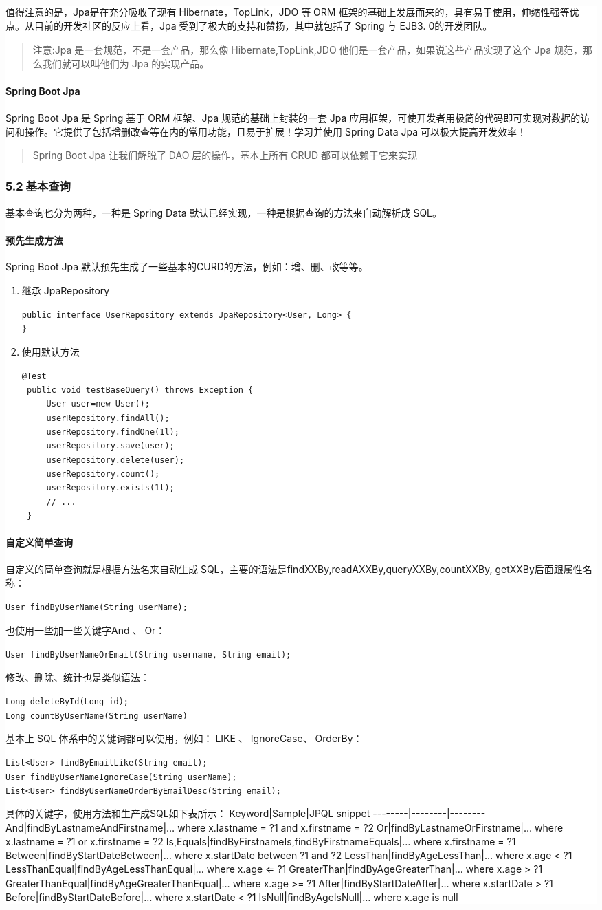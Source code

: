 值得注意的是，Jpa是在充分吸收了现有 Hibernate，TopLink，JDO 等 ORM 框架的基础上发展而来的，具有易于使用，伸缩性强等优点。从目前的开发社区的反应上看，Jpa 受到了极大的支持和赞扬，其中就包括了 Spring 与 EJB3. 0的开发团队。
> 注意:Jpa 是一套规范，不是一套产品，那么像 Hibernate,TopLink,JDO 他们是一套产品，如果说这些产品实现了这个 Jpa 规范，那么我们就可以叫他们为 Jpa 的实现产品。
#### Spring Boot Jpa
Spring Boot Jpa 是 Spring 基于 ORM 框架、Jpa 规范的基础上封装的一套 Jpa 应用框架，可使开发者用极简的代码即可实现对数据的访问和操作。它提供了包括增删改查等在内的常用功能，且易于扩展！学习并使用 Spring Data Jpa 可以极大提高开发效率！
> Spring Boot Jpa 让我们解脱了 DAO 层的操作，基本上所有 CRUD 都可以依赖于它来实现
### 5.2 基本查询
基本查询也分为两种，一种是 Spring Data 默认已经实现，一种是根据查询的方法来自动解析成 SQL。
#### 预先生成方法
Spring Boot Jpa 默认预先生成了一些基本的CURD的方法，例如：增、删、改等等。
1. 继承 JpaRepository
   ```
   public interface UserRepository extends JpaRepository<User, Long> {
   }
   ```
2. 使用默认方法
   ```
   @Test
    public void testBaseQuery() throws Exception {
        User user=new User();
        userRepository.findAll();
        userRepository.findOne(1l);
        userRepository.save(user);
        userRepository.delete(user);
        userRepository.count();
        userRepository.exists(1l);
        // ...
    }
   ```
#### 自定义简单查询
自定义的简单查询就是根据方法名来自动生成 SQL，主要的语法是findXXBy,readAXXBy,queryXXBy,countXXBy, getXXBy后面跟属性名称：
```
User findByUserName(String userName);
```
也使用一些加一些关键字And 、 Or：
```
User findByUserNameOrEmail(String username, String email);
```
修改、删除、统计也是类似语法：
```
Long deleteById(Long id);
Long countByUserName(String userName)
```
基本上 SQL 体系中的关键词都可以使用，例如： LIKE 、 IgnoreCase、 OrderBy：
```
List<User> findByEmailLike(String email);
User findByUserNameIgnoreCase(String userName);
List<User> findByUserNameOrderByEmailDesc(String email);
```
具体的关键字，使用方法和生产成SQL如下表所示：
Keyword|Sample|JPQL snippet
--------|--------|--------
And|findByLastnameAndFirstname|… where x.lastname = ?1 and x.firstname = ?2
Or|findByLastnameOrFirstname|… where x.lastname = ?1 or x.firstname = ?2
Is,Equals|findByFirstnameIs,findByFirstnameEquals|… where x.firstname = ?1
Between|findByStartDateBetween|… where x.startDate between ?1 and ?2
LessThan|findByAgeLessThan|… where x.age < ?1
LessThanEqual|findByAgeLessThanEqual|… where x.age ⇐ ?1
GreaterThan|findByAgeGreaterThan|… where x.age > ?1
GreaterThanEqual|findByAgeGreaterThanEqual|… where x.age >= ?1
After|findByStartDateAfter|… where x.startDate > ?1
Before|findByStartDateBefore|… where x.startDate < ?1
IsNull|findByAgeIsNull|… where x.age is null